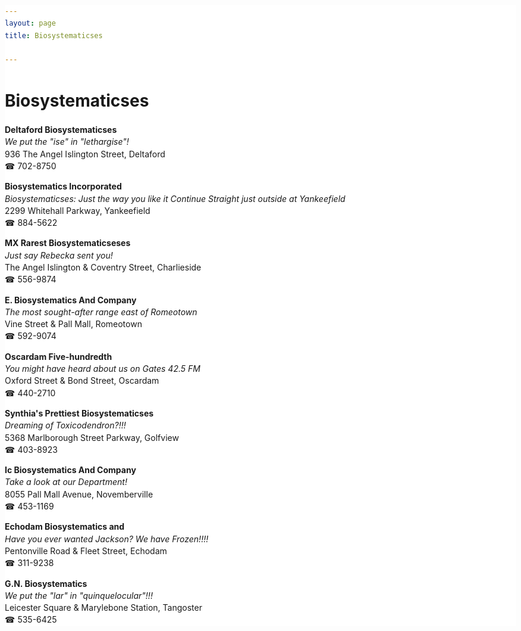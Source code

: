```yaml
---
layout: page 
title: Biosystematicses

---
```



# Biosystematicses


 **Deltaford Biosystematicses**  
_We put the "ise" in "lethargise"!_  
936 The Angel Islington Street, Deltaford  
☎ 702-8750

**Biosystematics Incorporated**  
_Biosystematicses: Just the way you like it 
Continue Straight just outside at Yankeefield_  
2299 Whitehall Parkway, Yankeefield  
☎ 884-5622

**MX Rarest Biosystematicseses**  
_Just say Rebecka sent you!_  
The Angel Islington & Coventry Street, Charlieside  
☎ 556-9874

**E. Biosystematics And Company**  
_The most sought-after range east of Romeotown_  
Vine Street & Pall Mall, Romeotown  
☎ 592-9074

**Oscardam Five-hundredth**  
_You might have heard about us on Gates 42.5 FM_  
Oxford Street & Bond Street, Oscardam  
☎ 440-2710

**Synthia's Prettiest Biosystematicses**  
_Dreaming of Toxicodendron?!!!_  
5368 Marlborough Street Parkway, Golfview  
☎ 403-8923

**Ic Biosystematics And Company**  
_Take a look at our Department!_  
8055 Pall Mall Avenue, Novemberville  
☎ 453-1169

**Echodam Biosystematics and**  
_Have you ever wanted Jackson? We have Frozen!!!!_  
Pentonville Road & Fleet Street, Echodam  
☎ 311-9238

**G.N. Biosystematics**  
_We put the "lar" in "quinquelocular"!!!_  
Leicester Square & Marylebone Station, Tangoster  
☎ 535-6425
